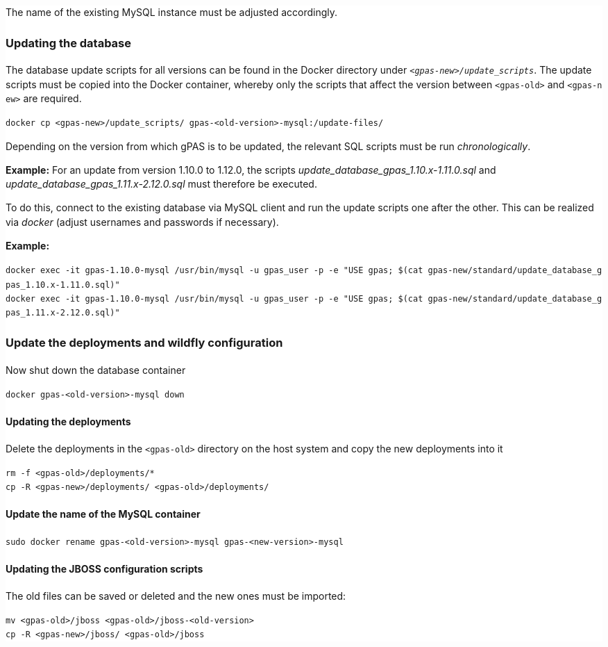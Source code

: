 The name of the existing MySQL instance must be adjusted accordingly.

### Updating the database

The database update scripts for all versions can be found in the Docker directory under *`<gpas-new>/update_scripts`*. The update scripts must be copied into the Docker container, whereby only the scripts that affect the version between `<gpas-old>` and `<gpas-new>` are required.

```
docker cp <gpas-new>/update_scripts/ gpas-<old-version>-mysql:/update-files/
```

Depending on the version from which gPAS is to be updated, the relevant SQL scripts must be run *chronologically*.

**Example:** For an update from version 1.10.0 to 1.12.0, the scripts *update_database_gpas_1.10.x-1.11.0.sql* and *update_database_gpas_1.11.x-2.12.0.sql* must therefore be executed.

To do this, connect to the existing database via MySQL client and run the update scripts one after the other. This can be realized via *docker* (adjust usernames and passwords if necessary).

**Example:**

```
docker exec -it gpas-1.10.0-mysql /usr/bin/mysql -u gpas_user -p -e "USE gpas; $(cat gpas-new/standard/update_database_gpas_1.10.x-1.11.0.sql)"
docker exec -it gpas-1.10.0-mysql /usr/bin/mysql -u gpas_user -p -e "USE gpas; $(cat gpas-new/standard/update_database_gpas_1.11.x-2.12.0.sql)"
```

### Update the deployments and wildfly configuration

Now shut down the database container

```
docker gpas-<old-version>-mysql down
```

#### Updating the deployments

Delete the deployments in the `<gpas-old>` directory on the host system and copy the new deployments into it

```
rm -f <gpas-old>/deployments/* 
cp -R <gpas-new>/deployments/ <gpas-old>/deployments/
```

#### Update the name of the MySQL container

```
sudo docker rename gpas-<old-version>-mysql gpas-<new-version>-mysql
```

#### Updating the JBOSS configuration scripts

The old files can be saved or deleted and the new ones must be imported:

```
mv <gpas-old>/jboss <gpas-old>/jboss-<old-version>
cp -R <gpas-new>/jboss/ <gpas-old>/jboss
```
